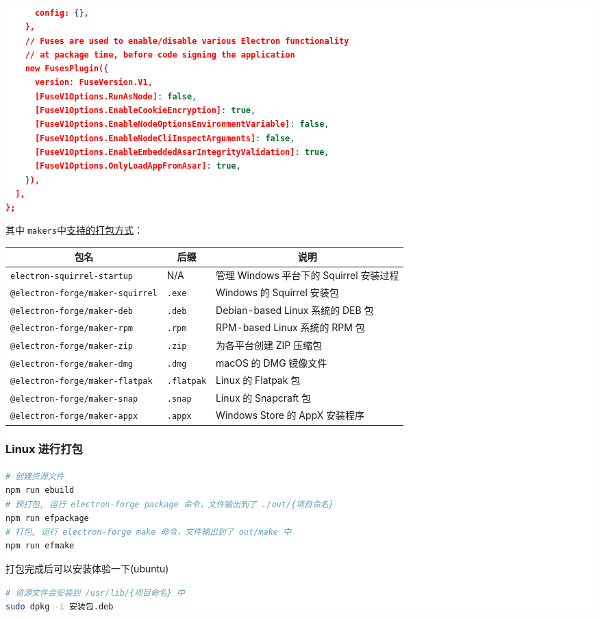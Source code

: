 ```json
      config: {},
    },
    // Fuses are used to enable/disable various Electron functionality
    // at package time, before code signing the application
    new FusesPlugin({
      version: FuseVersion.V1,
      [FuseV1Options.RunAsNode]: false,
      [FuseV1Options.EnableCookieEncryption]: true,
      [FuseV1Options.EnableNodeOptionsEnvironmentVariable]: false,
      [FuseV1Options.EnableNodeCliInspectArguments]: false,
      [FuseV1Options.EnableEmbeddedAsarIntegrityValidation]: true,
      [FuseV1Options.OnlyLoadAppFromAsar]: true,
    }),
  ],
};
```


其中 `makers`中[支持的打包方式](https://www.electronforge.io/config/makers)：  

| 包名                               | 后缀         | 说明                            |
| -------------------------------- | ---------- | ----------------------------- |
| `electron-squirrel-startup`      | N/A        | 管理 Windows 平台下的 Squirrel 安装过程 |
| `@electron-forge/maker-squirrel` | `.exe`     | Windows 的 Squirrel 安装包        |
| `@electron-forge/maker-deb`      | `.deb`     | Debian-based Linux 系统的 DEB 包  |
| `@electron-forge/maker-rpm`      | `.rpm`     | RPM-based Linux 系统的 RPM 包     |
| `@electron-forge/maker-zip`      | `.zip`     | 为各平台创建 ZIP 压缩包                |
| `@electron-forge/maker-dmg`      | `.dmg`     | macOS 的 DMG 镜像文件              |
| `@electron-forge/maker-flatpak`  | `.flatpak` | Linux 的 Flatpak 包             |
| `@electron-forge/maker-snap`     | `.snap`    | Linux 的 Snapcraft 包           |
| `@electron-forge/maker-appx`     | `.appx`    | Windows Store 的 AppX 安装程序     |
### Linux 进行打包

```bash
# 创建资源文件
npm run ebuild
# 预打包, 运行 electron-forge package 命令，文件输出到了 ./out/{项目命名}
npm run efpackage
# 打包, 运行 electron-forge make 命令，文件输出到了 out/make 中
npm run efmake
```

打包完成后可以安装体验一下(ubuntu)  

```bash
# 资源文件会安装到 /usr/lib/{项目命名} 中
sudo dpkg -i 安装包.deb
```
